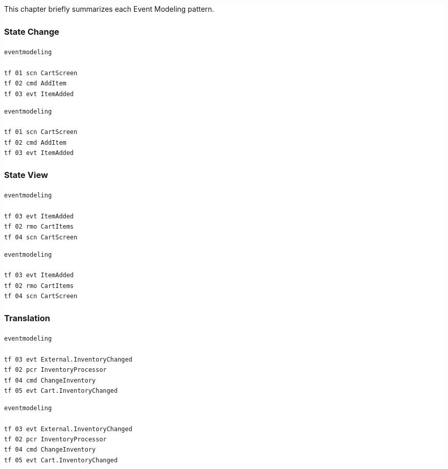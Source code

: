 This chapter briefly summarizes each Event Modeling pattern.

### State Change

```mermaid-example
eventmodeling

tf 01 scn CartScreen
tf 02 cmd AddItem
tf 03 evt ItemAdded
```

```mermaid
eventmodeling

tf 01 scn CartScreen
tf 02 cmd AddItem
tf 03 evt ItemAdded
```

### State View

```mermaid-example
eventmodeling

tf 03 evt ItemAdded
tf 02 rmo CartItems
tf 04 scn CartScreen
```

```mermaid
eventmodeling

tf 03 evt ItemAdded
tf 02 rmo CartItems
tf 04 scn CartScreen
```

### Translation

```mermaid-example
eventmodeling

tf 03 evt External.InventoryChanged
tf 02 pcr InventoryProcessor
tf 04 cmd ChangeInventory
tf 05 evt Cart.InventoryChanged
```

```mermaid
eventmodeling

tf 03 evt External.InventoryChanged
tf 02 pcr InventoryProcessor
tf 04 cmd ChangeInventory
tf 05 evt Cart.InventoryChanged
```
